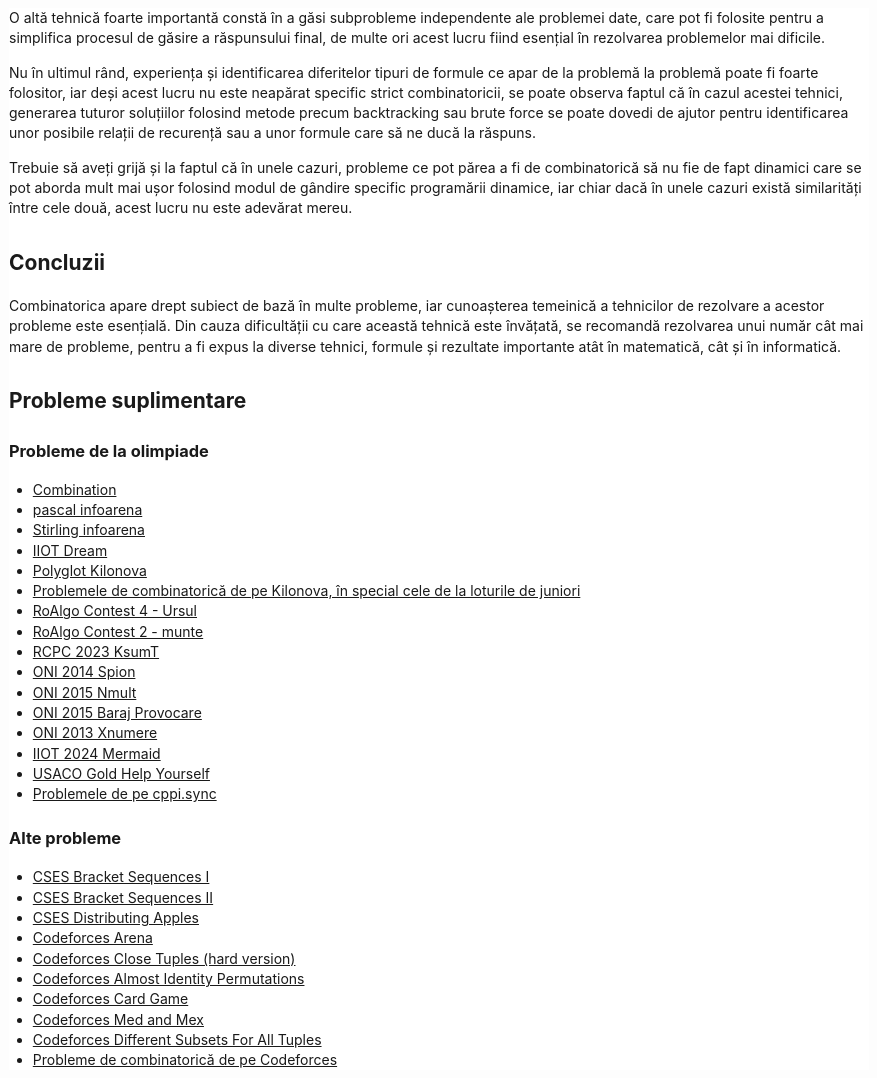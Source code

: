 O altă tehnică foarte importantă constă în a găsi subprobleme independente ale
problemei date, care pot fi folosite pentru a simplifica procesul de găsire a
răspunsului final, de multe ori acest lucru fiind esențial în rezolvarea
problemelor mai dificile.

Nu în ultimul rând, experiența și identificarea diferitelor tipuri de formule ce
apar de la problemă la problemă poate fi foarte folositor, iar deși acest lucru
nu este neapărat specific strict combinatoricii, se poate observa faptul că în
cazul acestei tehnici, generarea tuturor soluțiilor folosind metode precum
backtracking sau brute force se poate dovedi de ajutor pentru identificarea unor
posibile relații de recurență sau a unor formule care să ne ducă la răspuns.

Trebuie să aveți grijă și la faptul că în unele cazuri, probleme ce pot părea a
fi de combinatorică să nu fie de fapt dinamici care se pot aborda mult mai ușor
folosind modul de gândire specific programării dinamice, iar chiar dacă în unele
cazuri există similarități între cele două, acest lucru nu este adevărat mereu.

## Concluzii

Combinatorica apare drept subiect de bază în multe probleme, iar cunoașterea
temeinică a tehnicilor de rezolvare a acestor probleme este esențială. Din cauza
dificultății cu care această tehnică este învățată, se recomandă rezolvarea unui
număr cât mai mare de probleme, pentru a fi expus la diverse tehnici, formule și
rezultate importante atât în matematică, cât și în informatică.  

## Probleme suplimentare

### Probleme de la olimpiade

- [Combination](https://kilonova.ro/problems/1982)
- [pascal infoarena](https://www.infoarena.ro/problema/pascal)
- [Stirling infoarena](https://infoarena.ro/problema/stirling)
- [IIOT Dream](https://kilonova.ro/problems/300)
- [Polyglot Kilonova](https://kilonova.ro/problems/2936)
- [Problemele de combinatorică de pe Kilonova, în special cele de la loturile de
  juniori](https://kilonova.ro/tags/294)
- [RoAlgo Contest 4 - Ursul](https://kilonova.ro/problems/1604)
- [RoAlgo Contest 2 - munte](https://kilonova.ro/problems/695)
- [RCPC 2023 KsumT](https://kilonova.ro/problems/1898)
- [ONI 2014 Spion](https://kilonova.ro/problems/1443)
- [ONI 2015 Nmult](https://kilonova.ro/problems/1468)
- [ONI 2015 Baraj Provocare](https://kilonova.ro/problems/287/)
- [ONI 2013 Xnumere](https://kilonova.ro/problems/220)
- [IIOT 2024 Mermaid](https://kilonova.ro/problems/2433/)
- [USACO Gold Help
  Yourself](https://usaco.org/index.php?page=viewproblem2&cpid=1018)
- [Problemele de pe cppi.sync](https://cppi.sync.ro/materia/combinatorica.html)

### Alte probleme

- [CSES Bracket Sequences I](https://cses.fi/problemset/task/2064)
- [CSES Bracket Sequences II](https://cses.fi/problemset/task/2187)
- [CSES Distributing Apples](https://cses.fi/problemset/task/1716)
- [Codeforces Arena](https://codeforces.com/problemset/problem/1606/E)
- [Codeforces Close Tuples (hard version)](https://codeforces.com/contest/1462/problem/E2)
- [Codeforces Almost Identity
  Permutations](https://codeforces.com/problemset/problem/888/D)
- [Codeforces Card Game](https://codeforces.com/contest/2025/problem/E)
- [Codeforces Med and Mex](https://codeforces.com/gym/104520/problem/K)
- [Codeforces Different Subsets For All
  Tuples](https://codeforces.com/contest/660/problem/E)
- [Probleme de combinatorică de pe
  Codeforces](https://codeforces.com/problemset?tags=combinatorics)
